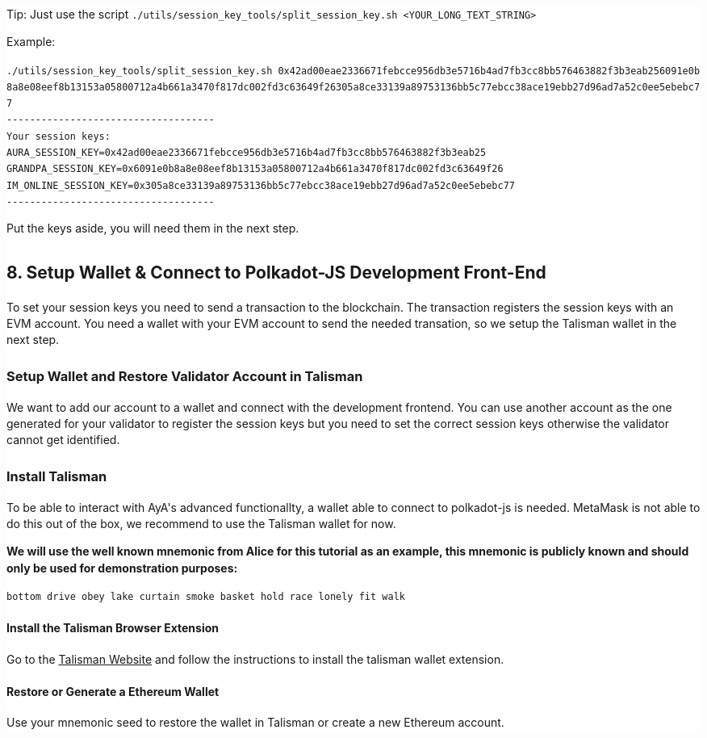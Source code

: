 Tip: Just use the script `./utils/session_key_tools/split_session_key.sh <YOUR_LONG_TEXT_STRING>` 
 
Example: 
```
./utils/session_key_tools/split_session_key.sh 0x42ad00eae2336671febcce956db3e5716b4ad7fb3cc8bb576463882f3b3eab256091e0b8a8e08eef8b13153a05800712a4b661a3470f817dc002fd3c63649f26305a8ce33139a89753136bb5c77ebcc38ace19ebb27d96ad7a52c0ee5ebebc77
------------------------------------
Your session keys:
AURA_SESSION_KEY=0x42ad00eae2336671febcce956db3e5716b4ad7fb3cc8bb576463882f3b3eab25
GRANDPA_SESSION_KEY=0x6091e0b8a8e08eef8b13153a05800712a4b661a3470f817dc002fd3c63649f26
IM_ONLINE_SESSION_KEY=0x305a8ce33139a89753136bb5c77ebcc38ace19ebb27d96ad7a52c0ee5ebebc77
------------------------------------
```

Put the keys aside, you will need them in the next step. 


## 8. Setup Wallet & Connect to Polkadot-JS Development Front-End

To set your session keys you need to send a transaction to the blockchain. The transaction registers the session keys with an EVM account. You need a wallet with your EVM account to send the needed transation, so we setup the Talisman wallet in the next step. 

### Setup Wallet and Restore Validator Account in Talisman
We want to add our account to a wallet and connect with the development frontend. You can use another account as the one generated for your validator to register the session keys but you need to set the correct session keys otherwise the validator cannot get identified.

### Install Talisman
To be able to interact with AyA's advanced functionallty, a wallet able to connect to polkadot-js is needed. MetaMask is not able to do this out of the box, we recommend to use the Talisman wallet for now.

**We will use the well known mnemonic from Alice for this tutorial as an example, this mnemonic is publicly known and should only be used for demonstration purposes:**

```
bottom drive obey lake curtain smoke basket hold race lonely fit walk
```

#### Install the Talisman Browser Extension

Go to the [Talisman Website](https://www.talisman.xyz/) and follow the instructions to install the talisman wallet extension.

#### Restore or Generate a Ethereum Wallet

Use your mnemonic seed to restore the wallet in Talisman or create a new Ethereum account. 